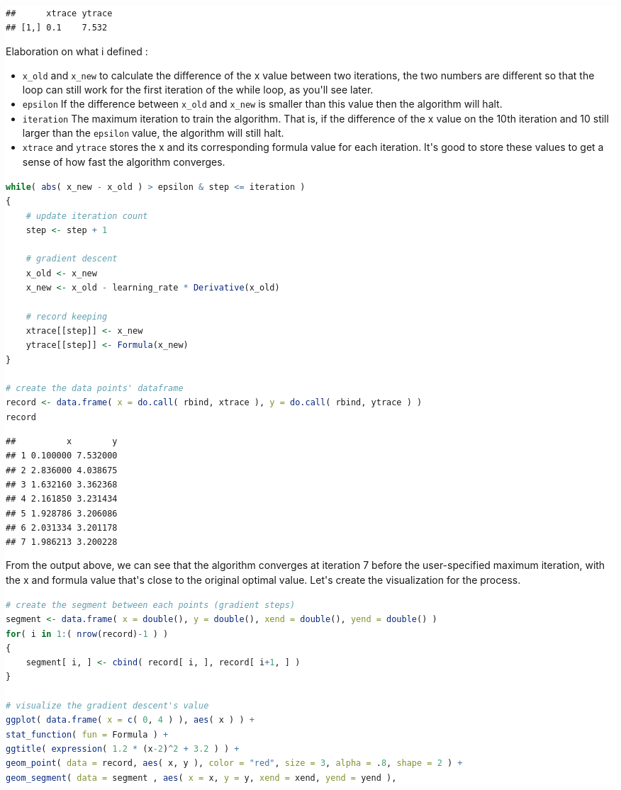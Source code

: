```
##      xtrace ytrace
## [1,] 0.1    7.532
```

Elaboration on what i defined :

- `x_old` and `x_new` to calculate the difference of the x value between two iterations, the two numbers are different so that the loop can still work for the first iteration of the while loop, as you'll see later.
- `epsilon` If the difference between `x_old` and `x_new` is smaller than this value then the algorithm will halt.
- `iteration` The maximum iteration to train the algorithm. That is, if the difference of the x value on the 10th iteration and 10 still larger than the `epsilon` value, the algorithm will still halt.
- `xtrace` and `ytrace` stores the x and its corresponding formula value for each iteration. It's good to store these values to get a sense of how fast the algorithm converges.


```r
while( abs( x_new - x_old ) > epsilon & step <= iteration )
{
	# update iteration count 
	step <- step + 1	
	
	# gradient descent
	x_old <- x_new
	x_new <- x_old - learning_rate * Derivative(x_old)
	
	# record keeping 
	xtrace[[step]] <- x_new
	ytrace[[step]] <- Formula(x_new)	
}

# create the data points' dataframe
record <- data.frame( x = do.call( rbind, xtrace ), y = do.call( rbind, ytrace ) )
record
```

```
##          x        y
## 1 0.100000 7.532000
## 2 2.836000 4.038675
## 3 1.632160 3.362368
## 4 2.161850 3.231434
## 5 1.928786 3.206086
## 6 2.031334 3.201178
## 7 1.986213 3.200228
```

From the output above, we can see that the algorithm converges at iteration 7 before the user-specified maximum iteration, with the x and formula value that's close to the original optimal value. Let's create the visualization for the process.


```r
# create the segment between each points (gradient steps)
segment <- data.frame( x = double(), y = double(), xend = double(), yend = double() )
for( i in 1:( nrow(record)-1 ) )
{
	segment[ i, ] <- cbind( record[ i, ], record[ i+1, ] )	
}

# visualize the gradient descent's value 
ggplot( data.frame( x = c( 0, 4 ) ), aes( x ) ) + 
stat_function( fun = Formula ) + 
ggtitle( expression( 1.2 * (x-2)^2 + 3.2 ) ) + 
geom_point( data = record, aes( x, y ), color = "red", size = 3, alpha = .8, shape = 2 ) +
geom_segment( data = segment , aes( x = x, y = y, xend = xend, yend = yend ), 
```
